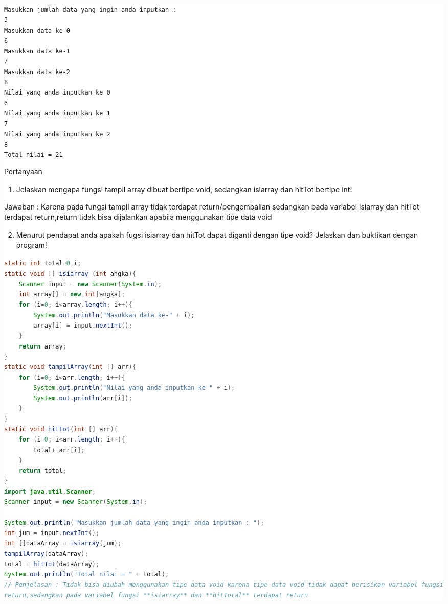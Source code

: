     Masukkan jumlah data yang ingin anda inputkan : 
    3
    Masukkan data ke-0
    6
    Masukkan data ke-1
    7
    Masukkan data ke-2
    8
    Nilai yang anda inputkan ke 0
    6
    Nilai yang anda inputkan ke 1
    7
    Nilai yang anda inputkan ke 2
    8
    Total nilai = 21


Pertanyaan
1. Jelaskan mengapa fungsi tampil array dibuat bertipe void, sedangkan isiarray dan hitTot bertipe int!

Jawaban : Karena pada fungsi tampil array tidak terdapat return/pengembalian sedangkan pada variabel isiarray dan hitTot terdapat return,return tidak bisa dijalankan apabila menggunakan tipe data void

2. Menurut pendapat anda apakah fugsi isiarray dan hitTot dapat diganti dengan tipe void? Jelaskan dan buktikan dengan program!


```Java
static int total=0,i;
static void [] isiarray (int angka){
    Scanner input = new Scanner(System.in);
    int array[] = new int[angka];
    for (i=0; i<array.length; i++){
        System.out.println("Masukkan data ke-" + i);
        array[i] = input.nextInt();
    }
    return array;
} 
static void tampilArray(int [] arr){
    for (i=0; i<arr.length; i++){
        System.out.println("Nilai yang anda inputkan ke " + i);
        System.out.println(arr[i]);
    }
}
static void hitTot(int [] arr){
    for (i=0; i<arr.length; i++){
        total+=arr[i];
    }
    return total;
}
import java.util.Scanner;
Scanner input = new Scanner(System.in);

System.out.println("Masukkan jumlah data yang ingin anda inputkan : ");
int jum = input.nextInt();
int []dataArray = isiarray(jum);
tampilArray(dataArray);
total = hitTot(dataArray);
System.out.println("Total nilai = " + total); 
// Penjelasan : Tidak bisa diubah menggunakan tipe data void karena tipe data void tidak dapat berisikan variabel fungsi return,sedangkan pada variabel fungsi **isiarray** dan **hitTotal** terdapat return
```
